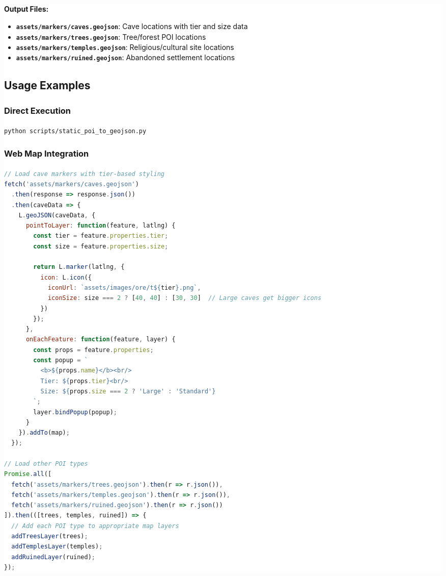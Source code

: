**Output Files:**
- **`assets/markers/caves.geojson`**: Cave locations with tier and size data
- **`assets/markers/trees.geojson`**: Tree/forest POI locations  
- **`assets/markers/temples.geojson`**: Religious/cultural site locations
- **`assets/markers/ruined.geojson`**: Abandoned settlement locations

## Usage Examples

### Direct Execution
```bash
python scripts/static_poi_to_geojson.py
```

### Web Map Integration
```javascript
// Load cave markers with tier-based styling
fetch('assets/markers/caves.geojson')
  .then(response => response.json())
  .then(caveData => {
    L.geoJSON(caveData, {
      pointToLayer: function(feature, latlng) {
        const tier = feature.properties.tier;
        const size = feature.properties.size;
        
        return L.marker(latlng, {
          icon: L.icon({
            iconUrl: `assets/images/ore/t${tier}.png`,
            iconSize: size === 2 ? [40, 40] : [30, 30]  // Large caves get bigger icons
          })
        });
      },
      onEachFeature: function(feature, layer) {
        const props = feature.properties;
        const popup = `
          <b>${props.name}</b><br/>
          Tier: ${props.tier}<br/>
          Size: ${props.size === 2 ? 'Large' : 'Standard'}
        `;
        layer.bindPopup(popup);
      }
    }).addTo(map);
  });

// Load other POI types
Promise.all([
  fetch('assets/markers/trees.geojson').then(r => r.json()),
  fetch('assets/markers/temples.geojson').then(r => r.json()),
  fetch('assets/markers/ruined.geojson').then(r => r.json())
]).then(([trees, temples, ruined]) => {
  // Add each POI type to appropriate map layers
  addTreesLayer(trees);
  addTemplesLayer(temples); 
  addRuinedLayer(ruined);
});
```
